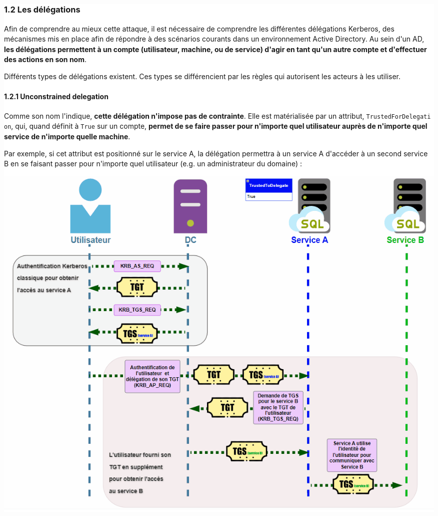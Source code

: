 ### 1.2 Les délégations

Afin de comprendre au mieux cette attaque, il est nécessaire de comprendre les différentes délégations Kerberos, des mécanismes mis en place afin de répondre à des scénarios courants dans un environnement Active Directory. Au sein d'un AD, **les délégations permettent à un compte (utilisateur, machine, ou de service) d'agir en tant qu'un autre compte et d'effectuer des actions en son nom**. 

Différents types de délégations existent. Ces types se différencient par les règles qui autorisent les acteurs à les utiliser. 

#### 1.2.1 Unconstrained delegation

Comme son nom l'indique, **cette délégation n'impose pas de contrainte**. Elle est matérialisée par un attribut, `TrustedForDelegation`, qui, quand définit à `True` sur un compte, **permet de se faire passer pour n'importe quel utilisateur auprès de n'importe quel service de n'importe quelle machine**. 

Par exemple, si cet attribut est positionné sur le service A, la délégation permettra à un service A d'accéder à un second service B en se faisant passer pour n'importe quel utilisateur (e.g. un administrateur du domaine) :

<img src="assets/posts/2024-09-11-RBCD/unconstrained.gif" style="zoom:100%;" />
